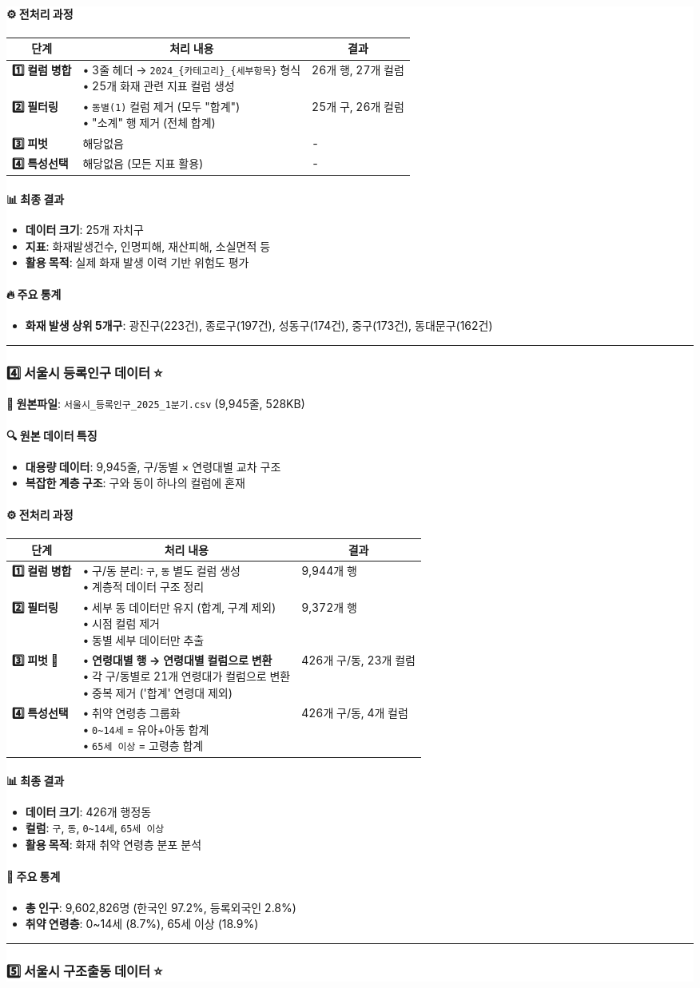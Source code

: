#### ⚙️ 전처리 과정

| 단계 | 처리 내용 | 결과 |
|------|-----------|------|
| **1️⃣ 컬럼 병합** | • 3줄 헤더 → `2024_{카테고리}_{세부항목}` 형식<br>• 25개 화재 관련 지표 컬럼 생성 | 26개 행, 27개 컬럼 |
| **2️⃣ 필터링** | • `동별(1)` 컬럼 제거 (모두 "합계")<br>• "소계" 행 제거 (전체 합계) | 25개 구, 26개 컬럼 |
| **3️⃣ 피벗** | 해당없음 | - |
| **4️⃣ 특성선택** | 해당없음 (모든 지표 활용) | - |

#### 📊 최종 결과
- **데이터 크기**: 25개 자치구
- **지표**: 화재발생건수, 인명피해, 재산피해, 소실면적 등
- **활용 목적**: 실제 화재 발생 이력 기반 위험도 평가

#### 🔥 주요 통계
- **화재 발생 상위 5개구**: 광진구(223건), 종로구(197건), 성동구(174건), 중구(173건), 동대문구(162건)

---

### 4️⃣ 서울시 등록인구 데이터 ⭐

**📂 원본파일**: `서울시_등록인구_2025_1분기.csv` (9,945줄, 528KB)

#### 🔍 원본 데이터 특징
- **대용량 데이터**: 9,945줄, 구/동별 × 연령대별 교차 구조
- **복잡한 계층 구조**: 구와 동이 하나의 컬럼에 혼재

#### ⚙️ 전처리 과정

| 단계 | 처리 내용 | 결과 |
|------|-----------|------|
| **1️⃣ 컬럼 병합** | • 구/동 분리: `구`, `동` 별도 컬럼 생성<br>• 계층적 데이터 구조 정리 | 9,944개 행 |
| **2️⃣ 필터링** | • 세부 동 데이터만 유지 (합계, 구계 제외)<br>• 시점 컬럼 제거<br>• 동별 세부 데이터만 추출 | 9,372개 행 |
| **3️⃣ 피벗** 🔄 | • **연령대별 행 → 연령대별 컬럼으로 변환**<br>• 각 구/동별로 21개 연령대가 컬럼으로 변환<br>• 중복 제거 ('합계' 연령대 제외) | 426개 구/동, 23개 컬럼 |
| **4️⃣ 특성선택** | • 취약 연령층 그룹화<br>• `0~14세` = 유아+아동 합계<br>• `65세 이상` = 고령층 합계 | 426개 구/동, 4개 컬럼 |

#### 📊 최종 결과
- **데이터 크기**: 426개 행정동
- **컬럼**: `구`, `동`, `0~14세`, `65세 이상`
- **활용 목적**: 화재 취약 연령층 분포 분석

#### 👥 주요 통계
- **총 인구**: 9,602,826명 (한국인 97.2%, 등록외국인 2.8%)
- **취약 연령층**: 0~14세 (8.7%), 65세 이상 (18.9%)

---

### 5️⃣ 서울시 구조출동 데이터 ⭐
